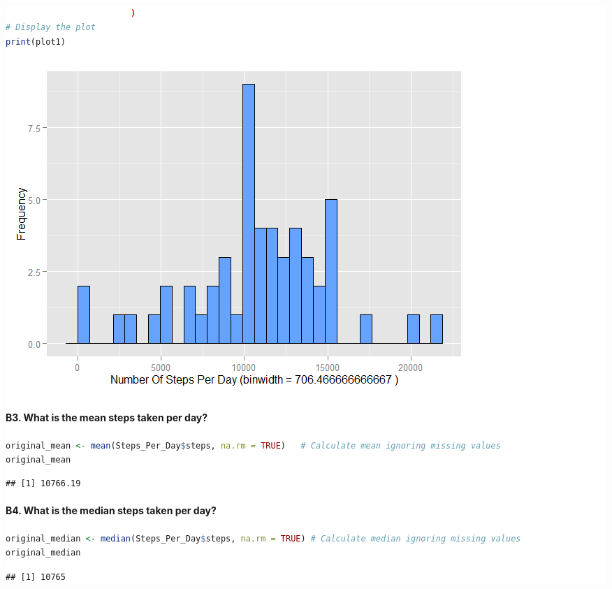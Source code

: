 ```r
                         )
# Display the plot
print(plot1)
```

![](PA1_template_files/figure-html/unnamed-chunk-4-1.png) 

#### B3. What is the mean steps taken per day?


```r
original_mean <- mean(Steps_Per_Day$steps, na.rm = TRUE)   # Calculate mean ignoring missing values
original_mean
```

```
## [1] 10766.19
```

#### B4. What is the median steps taken per day?


```r
original_median <- median(Steps_Per_Day$steps, na.rm = TRUE) # Calculate median ignoring missing values
original_median
```

```
## [1] 10765
```
